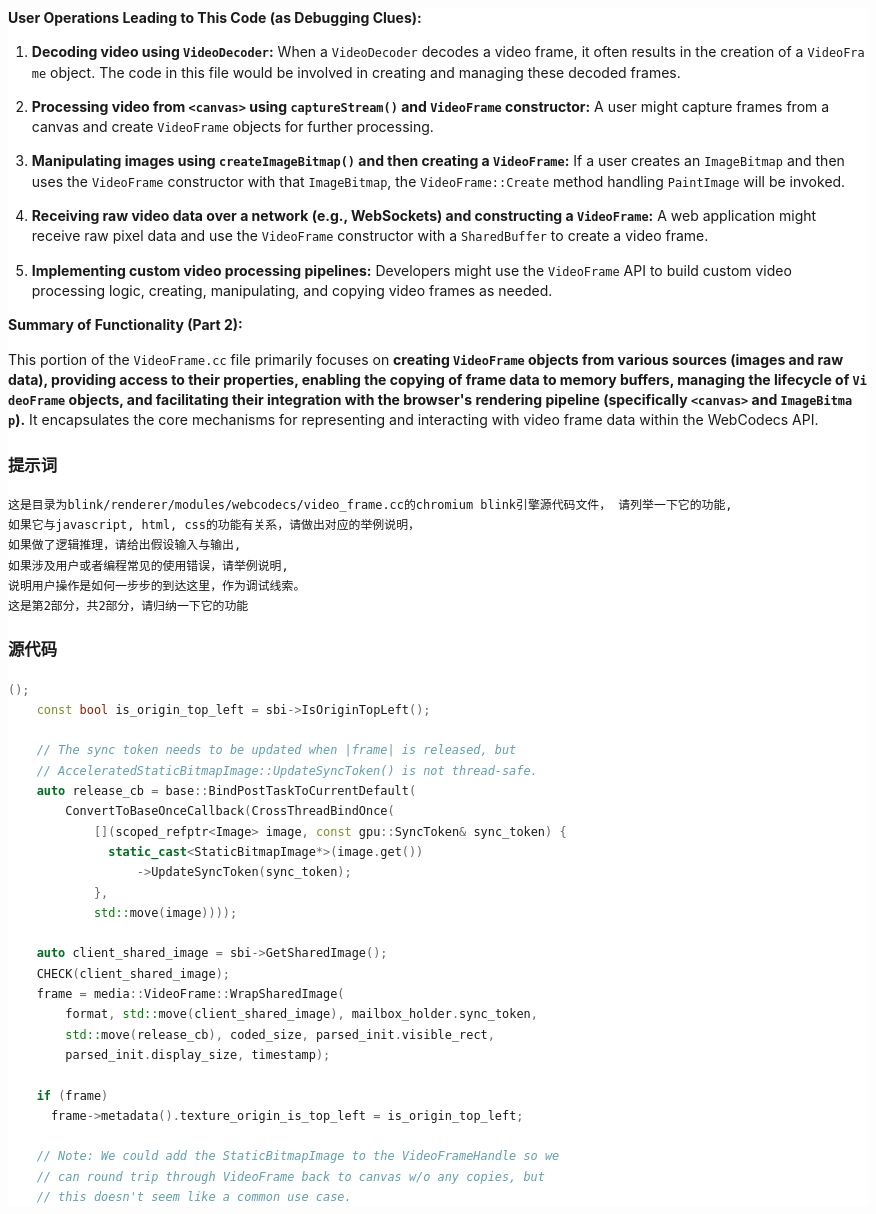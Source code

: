 **User Operations Leading to This Code (as Debugging Clues):**

1. **Decoding video using `VideoDecoder`:** When a `VideoDecoder` decodes a video frame, it often results in the creation of a `VideoFrame` object. The code in this file would be involved in creating and managing these decoded frames.

2. **Processing video from `<canvas>` using `captureStream()` and `VideoFrame` constructor:** A user might capture frames from a canvas and create `VideoFrame` objects for further processing.

3. **Manipulating images using `createImageBitmap()` and then creating a `VideoFrame`:** If a user creates an `ImageBitmap` and then uses the `VideoFrame` constructor with that `ImageBitmap`, the `VideoFrame::Create` method handling `PaintImage` will be invoked.

4. **Receiving raw video data over a network (e.g., WebSockets) and constructing a `VideoFrame`:** A web application might receive raw pixel data and use the `VideoFrame` constructor with a `SharedBuffer` to create a video frame.

5. **Implementing custom video processing pipelines:** Developers might use the `VideoFrame` API to build custom video processing logic, creating, manipulating, and copying video frames as needed.

**Summary of Functionality (Part 2):**

This portion of the `VideoFrame.cc` file primarily focuses on **creating `VideoFrame` objects from various sources (images and raw data), providing access to their properties, enabling the copying of frame data to memory buffers, managing the lifecycle of `VideoFrame` objects, and facilitating their integration with the browser's rendering pipeline (specifically `<canvas>` and `ImageBitmap`).** It encapsulates the core mechanisms for representing and interacting with video frame data within the WebCodecs API.

### 提示词
```
这是目录为blink/renderer/modules/webcodecs/video_frame.cc的chromium blink引擎源代码文件， 请列举一下它的功能, 
如果它与javascript, html, css的功能有关系，请做出对应的举例说明，
如果做了逻辑推理，请给出假设输入与输出,
如果涉及用户或者编程常见的使用错误，请举例说明,
说明用户操作是如何一步步的到达这里，作为调试线索。
这是第2部分，共2部分，请归纳一下它的功能
```

### 源代码
```cpp
();
    const bool is_origin_top_left = sbi->IsOriginTopLeft();

    // The sync token needs to be updated when |frame| is released, but
    // AcceleratedStaticBitmapImage::UpdateSyncToken() is not thread-safe.
    auto release_cb = base::BindPostTaskToCurrentDefault(
        ConvertToBaseOnceCallback(CrossThreadBindOnce(
            [](scoped_refptr<Image> image, const gpu::SyncToken& sync_token) {
              static_cast<StaticBitmapImage*>(image.get())
                  ->UpdateSyncToken(sync_token);
            },
            std::move(image))));

    auto client_shared_image = sbi->GetSharedImage();
    CHECK(client_shared_image);
    frame = media::VideoFrame::WrapSharedImage(
        format, std::move(client_shared_image), mailbox_holder.sync_token,
        std::move(release_cb), coded_size, parsed_init.visible_rect,
        parsed_init.display_size, timestamp);

    if (frame)
      frame->metadata().texture_origin_is_top_left = is_origin_top_left;

    // Note: We could add the StaticBitmapImage to the VideoFrameHandle so we
    // can round trip through VideoFrame back to canvas w/o any copies, but
    // this doesn't seem like a common use case.
```